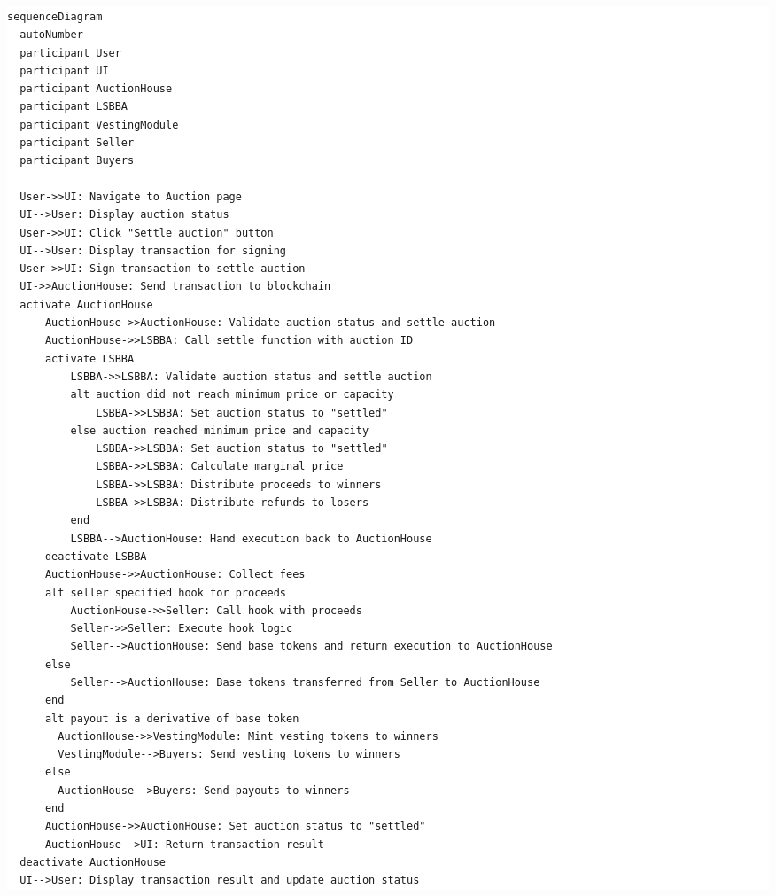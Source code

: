 ```mermaid
sequenceDiagram
  autoNumber
  participant User
  participant UI
  participant AuctionHouse
  participant LSBBA
  participant VestingModule
  participant Seller
  participant Buyers

  User->>UI: Navigate to Auction page
  UI-->User: Display auction status
  User->>UI: Click "Settle auction" button
  UI-->User: Display transaction for signing
  User->>UI: Sign transaction to settle auction
  UI->>AuctionHouse: Send transaction to blockchain
  activate AuctionHouse
      AuctionHouse->>AuctionHouse: Validate auction status and settle auction
      AuctionHouse->>LSBBA: Call settle function with auction ID
      activate LSBBA
          LSBBA->>LSBBA: Validate auction status and settle auction
          alt auction did not reach minimum price or capacity
              LSBBA->>LSBBA: Set auction status to "settled"
          else auction reached minimum price and capacity
              LSBBA->>LSBBA: Set auction status to "settled"
              LSBBA->>LSBBA: Calculate marginal price
              LSBBA->>LSBBA: Distribute proceeds to winners
              LSBBA->>LSBBA: Distribute refunds to losers
          end
          LSBBA-->AuctionHouse: Hand execution back to AuctionHouse
      deactivate LSBBA
      AuctionHouse->>AuctionHouse: Collect fees
      alt seller specified hook for proceeds
          AuctionHouse->>Seller: Call hook with proceeds
          Seller->>Seller: Execute hook logic
          Seller-->AuctionHouse: Send base tokens and return execution to AuctionHouse
      else
          Seller-->AuctionHouse: Base tokens transferred from Seller to AuctionHouse
      end
      alt payout is a derivative of base token
        AuctionHouse->>VestingModule: Mint vesting tokens to winners
        VestingModule-->Buyers: Send vesting tokens to winners
      else
        AuctionHouse-->Buyers: Send payouts to winners
      end
      AuctionHouse->>AuctionHouse: Set auction status to "settled"
      AuctionHouse-->UI: Return transaction result
  deactivate AuctionHouse
  UI-->User: Display transaction result and update auction status
```

